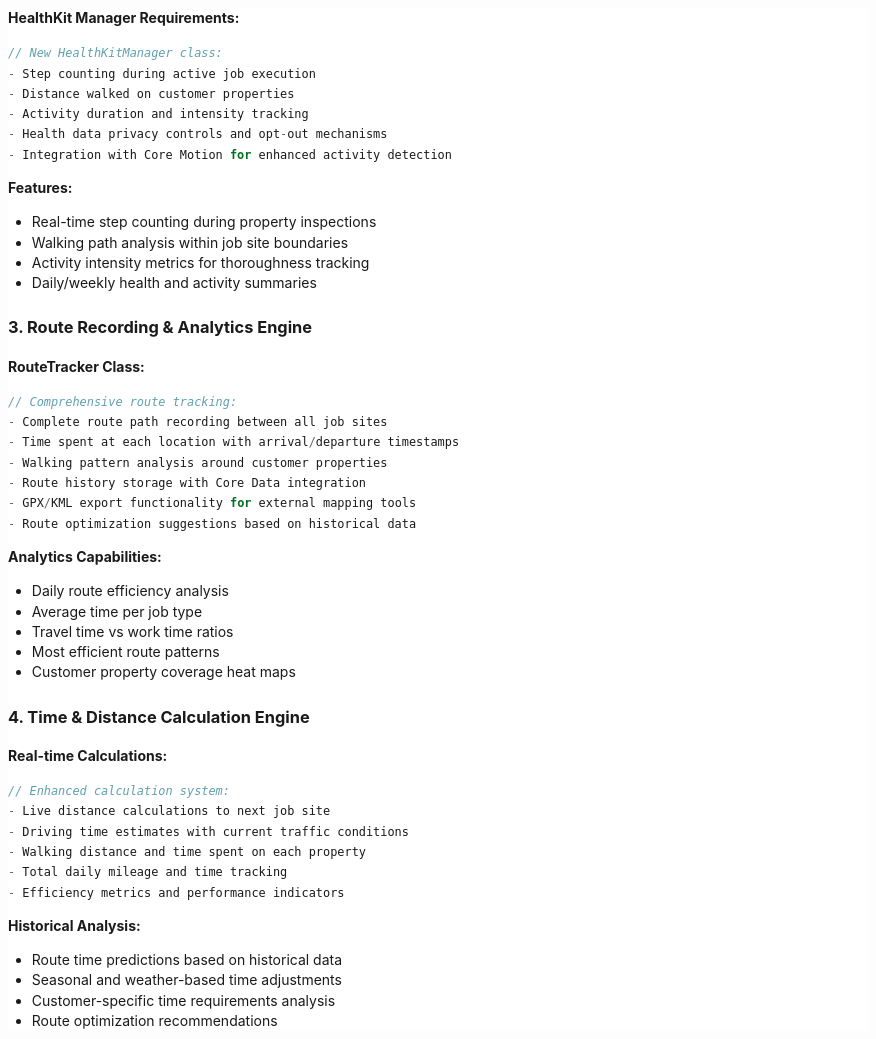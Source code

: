 **HealthKit Manager Requirements:**
```swift
// New HealthKitManager class:
- Step counting during active job execution
- Distance walked on customer properties
- Activity duration and intensity tracking
- Health data privacy controls and opt-out mechanisms
- Integration with Core Motion for enhanced activity detection
```

**Features:**
- Real-time step counting during property inspections
- Walking path analysis within job site boundaries
- Activity intensity metrics for thoroughness tracking
- Daily/weekly health and activity summaries

### 3. Route Recording & Analytics Engine

**RouteTracker Class:**
```swift
// Comprehensive route tracking:
- Complete route path recording between all job sites
- Time spent at each location with arrival/departure timestamps
- Walking pattern analysis around customer properties
- Route history storage with Core Data integration
- GPX/KML export functionality for external mapping tools
- Route optimization suggestions based on historical data
```

**Analytics Capabilities:**
- Daily route efficiency analysis
- Average time per job type
- Travel time vs work time ratios
- Most efficient route patterns
- Customer property coverage heat maps

### 4. Time & Distance Calculation Engine

**Real-time Calculations:**
```swift
// Enhanced calculation system:
- Live distance calculations to next job site
- Driving time estimates with current traffic conditions
- Walking distance and time spent on each property
- Total daily mileage and time tracking
- Efficiency metrics and performance indicators
```

**Historical Analysis:**
- Route time predictions based on historical data
- Seasonal and weather-based time adjustments
- Customer-specific time requirements analysis
- Route optimization recommendations

